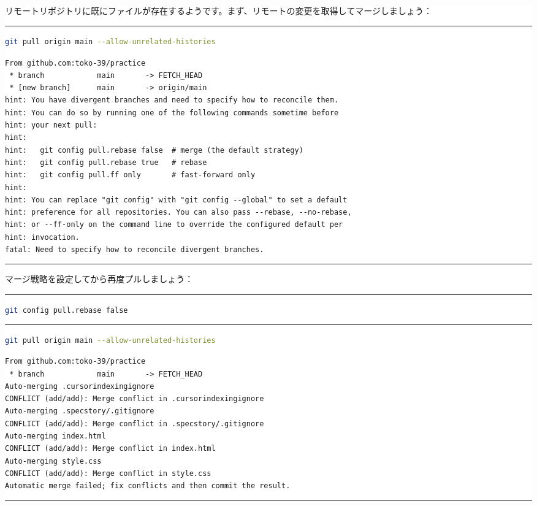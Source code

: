 
リモートリポジトリに既にファイルが存在するようです。まず、リモートの変更を取得してマージしましょう：

---

```bash
git pull origin main --allow-unrelated-histories
```

```
From github.com:toko-39/practice
 * branch            main       -> FETCH_HEAD
 * [new branch]      main       -> origin/main
hint: You have divergent branches and need to specify how to reconcile them.
hint: You can do so by running one of the following commands sometime before
hint: your next pull:
hint: 
hint:   git config pull.rebase false  # merge (the default strategy)
hint:   git config pull.rebase true   # rebase
hint:   git config pull.ff only       # fast-forward only
hint: 
hint: You can replace "git config" with "git config --global" to set a default
hint: preference for all repositories. You can also pass --rebase, --no-rebase,
hint: or --ff-only on the command line to override the configured default per
hint: invocation.
fatal: Need to specify how to reconcile divergent branches.

```

---

マージ戦略を設定してから再度プルしましょう：

---

```bash
git config pull.rebase false
```

---

```bash
git pull origin main --allow-unrelated-histories
```

```
From github.com:toko-39/practice
 * branch            main       -> FETCH_HEAD
Auto-merging .cursorindexingignore
CONFLICT (add/add): Merge conflict in .cursorindexingignore
Auto-merging .specstory/.gitignore
CONFLICT (add/add): Merge conflict in .specstory/.gitignore
Auto-merging index.html
CONFLICT (add/add): Merge conflict in index.html
Auto-merging style.css
CONFLICT (add/add): Merge conflict in style.css
Automatic merge failed; fix conflicts and then commit the result.

```

---